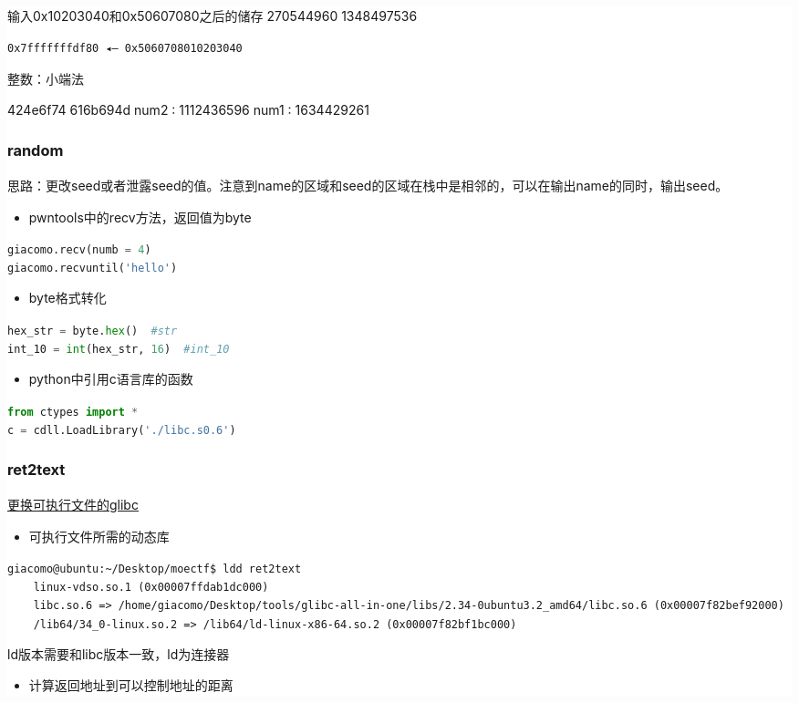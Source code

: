 输入0x10203040和0x50607080之后的储存
270544960   1348497536

```
0x7fffffffdf80 ◂— 0x5060708010203040
```
整数：小端法

424e6f74     616b694d
num2 : 1112436596
num1 : 1634429261





### random

思路：更改seed或者泄露seed的值。注意到name的区域和seed的区域在栈中是相邻的，可以在输出name的同时，输出seed。

- pwntools中的recv方法，返回值为byte

```python
giacomo.recv(numb = 4)
giacomo.recvuntil('hello')
```

- byte格式转化

```python
hex_str = byte.hex()  #str
int_10 = int(hex_str, 16)  #int_10
```

- python中引用c语言库的函数

```python
from ctypes import *
c = cdll.LoadLibrary('./libc.s0.6')
```





### ret2text

[更换可执行文件的glibc](https://www.cnblogs.com/z2yh/p/13881605.html)

- 可执行文件所需的动态库

```txt
giacomo@ubuntu:~/Desktop/moectf$ ldd ret2text
	linux-vdso.so.1 (0x00007ffdab1dc000)
	libc.so.6 => /home/giacomo/Desktop/tools/glibc-all-in-one/libs/2.34-0ubuntu3.2_amd64/libc.so.6 (0x00007f82bef92000) 
	/lib64/34_0-linux.so.2 => /lib64/ld-linux-x86-64.so.2 (0x00007f82bf1bc000)
```

ld版本需要和libc版本一致，ld为连接器

- 计算返回地址到可以控制地址的距离
